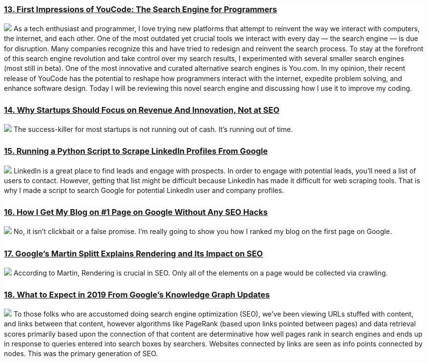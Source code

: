 ### [13. First Impressions of YouCode: The Search Engine for Programmers](https://hackernoon.com/first-impressions-of-youcode-the-search-engine-for-programmers)
![](https://cdn.hackernoon.com/images/MUo6MihNAVUIcUvRBbcToKZ7MKh1-tv93izk.jpeg)
As a tech enthusiast and programmer, I love trying new platforms that attempt to reinvent the way we interact with computers, the internet, and each other. One of the most outdated yet crucial tools we interact with every day — the search engine — is due for disruption. Many companies recognize this and have tried to redesign and reinvent the search process. To stay at the forefront of this search engine revolution and take control over my search results, I experimented with several smaller search engines (most still in beta). One of the most innovative and curated alternative search engines is You.com. In my opinion, their recent release of YouCode has the potential to reshape how programmers interact with the internet, expedite problem solving, and enhance software design. Today I will be reviewing this novel search engine and discussing how I use it to improve my coding. 

### [14. Why Startups Should Focus on Revenue And Innovation, Not at SEO ](https://hackernoon.com/why-startups-should-focus-on-revenue-and-innovation-not-at-seo-7s1336h4)
![](https://cdn.hackernoon.com/drafts/0o723617.png)
The success-killer for most startups is not running out of cash. It’s running out of time.

### [15. Running a Python Script to Scrape LinkedIn Profiles From Google](https://hackernoon.com/running-a-python-script-to-scrape-linkedin-profiles-from-google)
![](https://cdn.hackernoon.com/images/UCR7GAjcCDWevezC8KH0k9zidmC3-7p027gf.jpeg)
LinkedIn is a great place to find leads and engage with prospects. In order to engage with potential leads, you’ll need a list of users to contact. However, getting that list might be difficult because LinkedIn has made it difficult for web scraping tools. That is why I made a script to search Google for potential LinkedIn user and company profiles.

### [16. How I Get My Blog on #1 Page on Google Without Any SEO Hacks](https://hackernoon.com/how-i-get-my-blog-on-1-page-on-google-without-any-seo-hacks-l6113uf2)
![](https://firebasestorage.googleapis.com/v0/b/hackernoon-app.appspot.com/o/images%2FKhFKJSpEVWerA4xngWNOb5njusf1-tex3u1d.webp?alt=media&token=61bb30d6-38d0-49a3-b720-d77cb814d609)
No, it isn’t clickbait or a false promise. I’m really going to show you how I ranked my blog on the first page on Google.

### [17. Google’s Martin Splitt Explains Rendering and Its Impact on SEO](https://hackernoon.com/googles-martin-splitt-explains-rendering-and-its-impact-on-seo)
![](https://cdn.hackernoon.com/images/GASQffVfuFWjW8ie6BuhOzznCLt1-5f03648.jpeg)
According to Martin, Rendering is crucial in SEO. Only all of the elements on a page would be collected via crawling. 

### [18. What to Expect in 2019 From Google’s Knowledge Graph Updates](https://hackernoon.com/what-to-expect-in-2019-from-googles-knowledge-graph-updates-341532vg)
![](https://cdn.hackernoon.com/drafts/iki232fl.png)
To those folks who are accustomed doing search engine optimization (SEO), we’ve been viewing URLs stuffed with content, and links between that content, however algorithms like PageRank (based upon links pointed between pages) and data retrieval scores primarily based upon the connection of that content are determinative how well pages rank in search engines and ends up in response to queries entered into search boxes by searchers. Websites connected by links are seen as info points connected by nodes. This was the primary generation of SEO.
